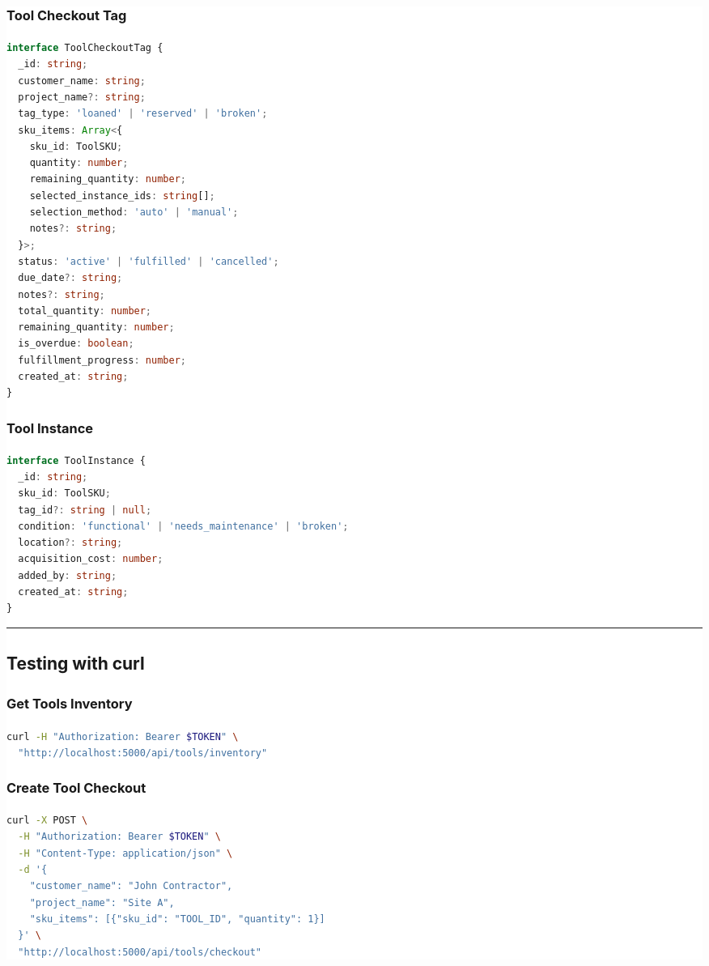 ### Tool Checkout Tag
```typescript
interface ToolCheckoutTag {
  _id: string;
  customer_name: string;
  project_name?: string;
  tag_type: 'loaned' | 'reserved' | 'broken';
  sku_items: Array<{
    sku_id: ToolSKU;
    quantity: number;
    remaining_quantity: number;
    selected_instance_ids: string[];
    selection_method: 'auto' | 'manual';
    notes?: string;
  }>;
  status: 'active' | 'fulfilled' | 'cancelled';
  due_date?: string;
  notes?: string;
  total_quantity: number;
  remaining_quantity: number;
  is_overdue: boolean;
  fulfillment_progress: number;
  created_at: string;
}
```

### Tool Instance
```typescript
interface ToolInstance {
  _id: string;
  sku_id: ToolSKU;
  tag_id?: string | null;
  condition: 'functional' | 'needs_maintenance' | 'broken';
  location?: string;
  acquisition_cost: number;
  added_by: string;
  created_at: string;
}
```

---

## Testing with curl

### Get Tools Inventory
```bash
curl -H "Authorization: Bearer $TOKEN" \
  "http://localhost:5000/api/tools/inventory"
```

### Create Tool Checkout
```bash
curl -X POST \
  -H "Authorization: Bearer $TOKEN" \
  -H "Content-Type: application/json" \
  -d '{
    "customer_name": "John Contractor",
    "project_name": "Site A",
    "sku_items": [{"sku_id": "TOOL_ID", "quantity": 1}]
  }' \
  "http://localhost:5000/api/tools/checkout"
```
